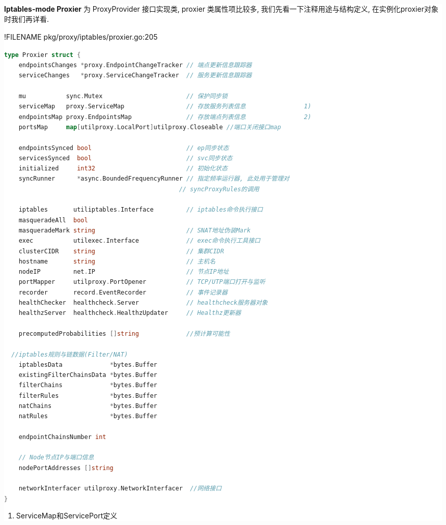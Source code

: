 **Iptables-mode Proxier** 为 ProxyProvider 接口实现类, proxier 类属性项比较多, 我们先看一下注释用途与结构定义, 在实例化proxier对象时我们再详看. 

!FILENAME pkg/proxy/iptables/proxier.go:205

```go
type Proxier struct {
	endpointsChanges *proxy.EndpointChangeTracker // 端点更新信息跟踪器
	serviceChanges   *proxy.ServiceChangeTracker  // 服务更新信息跟踪器

	mu           sync.Mutex                       // 保护同步锁
	serviceMap   proxy.ServiceMap                 // 存放服务列表信息                1)
	endpointsMap proxy.EndpointsMap               // 存放端点列表信息                2)
	portsMap     map[utilproxy.LocalPort]utilproxy.Closeable //端口关闭接口map

	endpointsSynced bool                          // ep同步状态
	servicesSynced  bool                          // svc同步状态
	initialized     int32                         // 初始化状态
	syncRunner      *async.BoundedFrequencyRunner // 指定频率运行器, 此处用于管理对 
                                                // syncProxyRules的调用

	iptables       utiliptables.Interface         // iptables命令执行接口
	masqueradeAll  bool                          
	masqueradeMark string                         // SNAT地址伪装Mark
	exec           utilexec.Interface             // exec命令执行工具接口
	clusterCIDR    string                         // 集群CIDR
	hostname       string                         // 主机名
	nodeIP         net.IP                         // 节点IP地址
	portMapper     utilproxy.PortOpener           // TCP/UTP端口打开与监听
	recorder       record.EventRecorder           // 事件记录器
	healthChecker  healthcheck.Server             // healthcheck服务器对象
	healthzServer  healthcheck.HealthzUpdater     // Healthz更新器

	precomputedProbabilities []string             //预计算可能性

  //iptables规则与链数据(Filter/NAT)
	iptablesData             *bytes.Buffer        
	existingFilterChainsData *bytes.Buffer        
	filterChains             *bytes.Buffer         
	filterRules              *bytes.Buffer           
	natChains                *bytes.Buffer        
	natRules                 *bytes.Buffer      

	endpointChainsNumber int                       

	// Node节点IP与端口信息
	nodePortAddresses []string                    

	networkInterfacer utilproxy.NetworkInterfacer  //网络接口
}
```

1) ServiceMap和ServicePort定义
